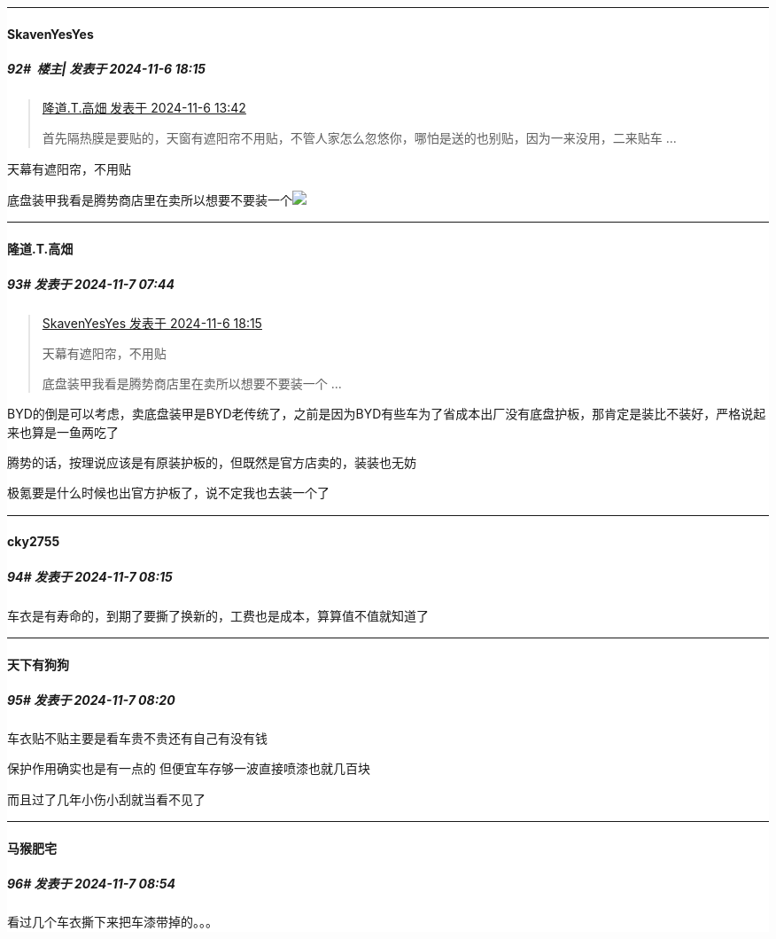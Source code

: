 *****

####  SkavenYesYes  
##### 92#         楼主| 发表于 2024-11-6 18:15

<blockquote><a href="httphttps://bbs.saraba1st.com/2b/forum.php?mod=redirect&amp;goto=findpost&amp;pid=66631404&amp;ptid=2205678" target="_blank">隆道.T.高畑 发表于 2024-11-6 13:42</a>

首先隔热膜是要贴的，天窗有遮阳帘不用贴，不管人家怎么忽悠你，哪怕是送的也别贴，因为一来没用，二来贴车 ...</blockquote>
天幕有遮阳帘，不用贴

底盘装甲我看是腾势商店里在卖所以想要不要装一个<img src="https://static.saraba1st.com/image/smiley/face2017/009.gif" referrerpolicy="no-referrer">


*****

####  隆道.T.高畑  
##### 93#       发表于 2024-11-7 07:44

<blockquote><a href="httphttps://bbs.saraba1st.com/2b/forum.php?mod=redirect&amp;goto=findpost&amp;pid=66634336&amp;ptid=2205678" target="_blank">SkavenYesYes 发表于 2024-11-6 18:15</a>

天幕有遮阳帘，不用贴

底盘装甲我看是腾势商店里在卖所以想要不要装一个 ...</blockquote>
BYD的倒是可以考虑，卖底盘装甲是BYD老传统了，之前是因为BYD有些车为了省成本出厂没有底盘护板，那肯定是装比不装好，严格说起来也算是一鱼两吃了

腾势的话，按理说应该是有原装护板的，但既然是官方店卖的，装装也无妨

极氪要是什么时候也出官方护板了，说不定我也去装一个了


*****

####  cky2755  
##### 94#       发表于 2024-11-7 08:15

车衣是有寿命的，到期了要撕了换新的，工费也是成本，算算值不值就知道了


*****

####  天下有狗狗  
##### 95#       发表于 2024-11-7 08:20

车衣贴不贴主要是看车贵不贵还有自己有没有钱

保护作用确实也是有一点的 但便宜车存够一波直接喷漆也就几百块

而且过了几年小伤小刮就当看不见了


*****

####  马猴肥宅  
##### 96#       发表于 2024-11-7 08:54

看过几个车衣撕下来把车漆带掉的。。。

